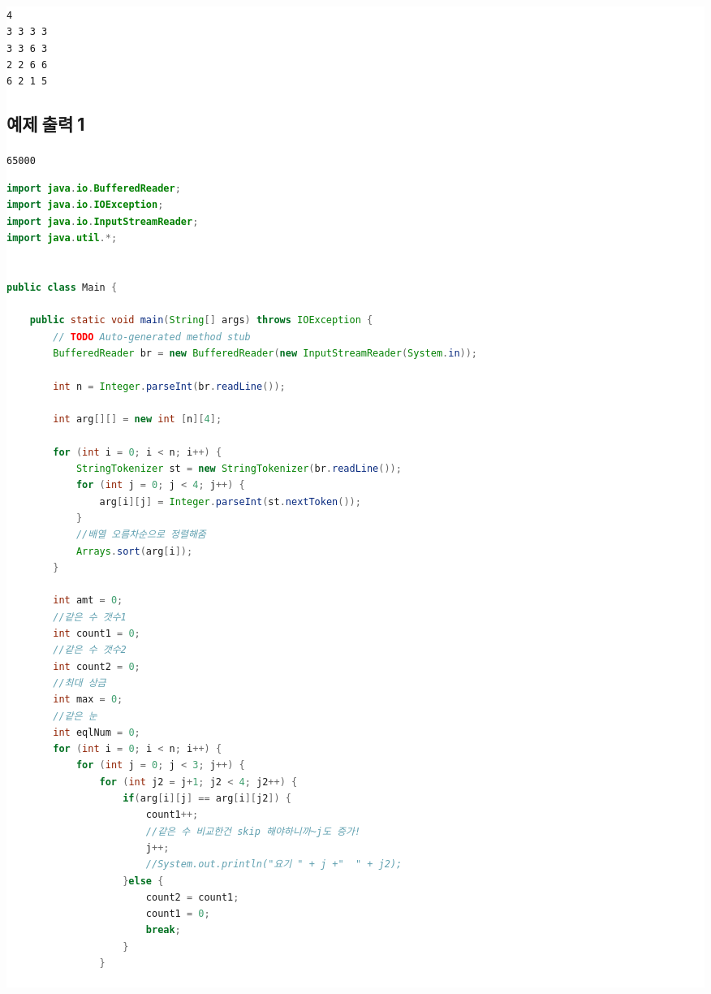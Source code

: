 ```
4
3 3 3 3
3 3 6 3
2 2 6 6
6 2 1 5
```

## 예제 출력 1 

```
65000
```



```java
import java.io.BufferedReader;
import java.io.IOException;
import java.io.InputStreamReader;
import java.util.*;


public class Main {

	public static void main(String[] args) throws IOException {
		// TODO Auto-generated method stub
		BufferedReader br = new BufferedReader(new InputStreamReader(System.in));
		
		int n = Integer.parseInt(br.readLine());
		
		int arg[][] = new int [n][4];
		
		for (int i = 0; i < n; i++) {
			StringTokenizer st = new StringTokenizer(br.readLine());
			for (int j = 0; j < 4; j++) {
				arg[i][j] = Integer.parseInt(st.nextToken());
			}
			//배열 오름차순으로 정렬해줌
			Arrays.sort(arg[i]);
		}
		
		int amt = 0;
		//같은 수 갯수1
		int count1 = 0;
		//같은 수 갯수2
		int count2 = 0;
		//최대 상금
		int max = 0;
		//같은 눈
		int eqlNum = 0;
		for (int i = 0; i < n; i++) {
			for (int j = 0; j < 3; j++) {
				for (int j2 = j+1; j2 < 4; j2++) {
					if(arg[i][j] == arg[i][j2]) {
						count1++;
						//같은 수 비교한건 skip 해야하니까~j도 증가!
						j++;
						//System.out.println("요기 " + j +"  " + j2);
					}else {
						count2 = count1;
						count1 = 0;
						break;
					}
				}
					
```